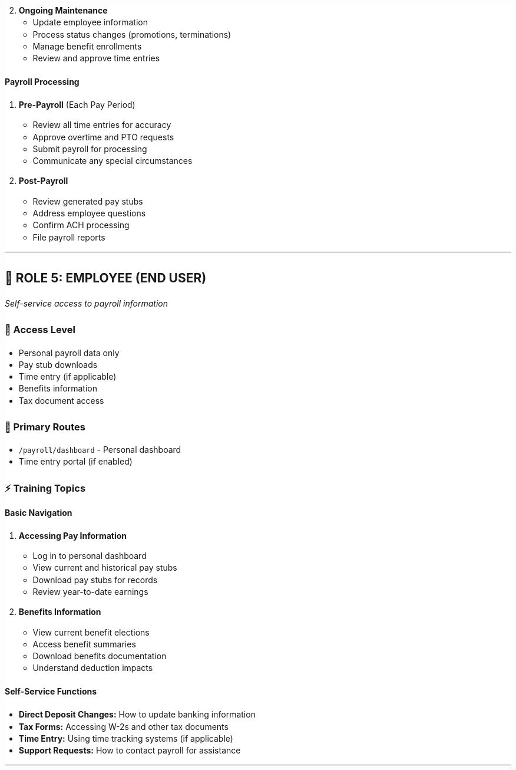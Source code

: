 2. **Ongoing Maintenance**
   - Update employee information
   - Process status changes (promotions, terminations)
   - Manage benefit enrollments
   - Review and approve time entries

#### **Payroll Processing**
1. **Pre-Payroll** (Each Pay Period)
   - Review all time entries for accuracy
   - Approve overtime and PTO requests
   - Submit payroll for processing
   - Communicate any special circumstances

2. **Post-Payroll**
   - Review generated pay stubs
   - Address employee questions
   - Confirm ACH processing
   - File payroll reports

---

## 👤 **ROLE 5: EMPLOYEE (END USER)**
*Self-service access to payroll information*

### **🔑 Access Level**
- Personal payroll data only
- Pay stub downloads
- Time entry (if applicable)
- Benefits information
- Tax document access

### **📍 Primary Routes**
- `/payroll/dashboard` - Personal dashboard
- Time entry portal (if enabled)

### **⚡ Training Topics**

#### **Basic Navigation**
1. **Accessing Pay Information**
   - Log in to personal dashboard
   - View current and historical pay stubs
   - Download pay stubs for records
   - Review year-to-date earnings

2. **Benefits Information**
   - View current benefit elections
   - Access benefit summaries
   - Download benefits documentation
   - Understand deduction impacts

#### **Self-Service Functions**
- **Direct Deposit Changes:** How to update banking information
- **Tax Forms:** Accessing W-2s and other tax documents
- **Time Entry:** Using time tracking systems (if applicable)
- **Support Requests:** How to contact payroll for assistance

---